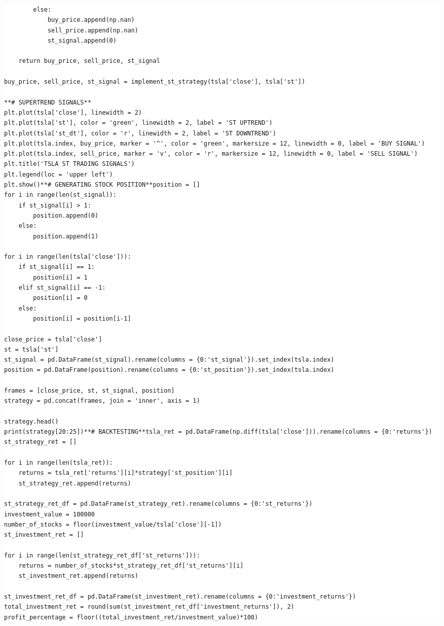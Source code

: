 ```
        else:
            buy_price.append(np.nan)
            sell_price.append(np.nan)
            st_signal.append(0)

    return buy_price, sell_price, st_signal

buy_price, sell_price, st_signal = implement_st_strategy(tsla['close'], tsla['st'])

**# SUPERTREND SIGNALS** 
plt.plot(tsla['close'], linewidth = 2)
plt.plot(tsla['st'], color = 'green', linewidth = 2, label = 'ST UPTREND')
plt.plot(tsla['st_dt'], color = 'r', linewidth = 2, label = 'ST DOWNTREND')
plt.plot(tsla.index, buy_price, marker = '^', color = 'green', markersize = 12, linewidth = 0, label = 'BUY SIGNAL')
plt.plot(tsla.index, sell_price, marker = 'v', color = 'r', markersize = 12, linewidth = 0, label = 'SELL SIGNAL')
plt.title('TSLA ST TRADING SIGNALS')
plt.legend(loc = 'upper left')
plt.show()**# GENERATING STOCK POSITION**position = []
for i in range(len(st_signal)):
    if st_signal[i] > 1:
        position.append(0)
    else:
        position.append(1)

for i in range(len(tsla['close'])):
    if st_signal[i] == 1:
        position[i] = 1
    elif st_signal[i] == -1:
        position[i] = 0
    else:
        position[i] = position[i-1]

close_price = tsla['close']
st = tsla['st']
st_signal = pd.DataFrame(st_signal).rename(columns = {0:'st_signal'}).set_index(tsla.index)
position = pd.DataFrame(position).rename(columns = {0:'st_position'}).set_index(tsla.index)

frames = [close_price, st, st_signal, position]
strategy = pd.concat(frames, join = 'inner', axis = 1)

strategy.head()
print(strategy[20:25])**# BACKTESTING**tsla_ret = pd.DataFrame(np.diff(tsla['close'])).rename(columns = {0:'returns'})
st_strategy_ret = []

for i in range(len(tsla_ret)):
    returns = tsla_ret['returns'][i]*strategy['st_position'][i]
    st_strategy_ret.append(returns)

st_strategy_ret_df = pd.DataFrame(st_strategy_ret).rename(columns = {0:'st_returns'})
investment_value = 100000
number_of_stocks = floor(investment_value/tsla['close'][-1])
st_investment_ret = []

for i in range(len(st_strategy_ret_df['st_returns'])):
    returns = number_of_stocks*st_strategy_ret_df['st_returns'][i]
    st_investment_ret.append(returns)

st_investment_ret_df = pd.DataFrame(st_investment_ret).rename(columns = {0:'investment_returns'})
total_investment_ret = round(sum(st_investment_ret_df['investment_returns']), 2)
profit_percentage = floor((total_investment_ret/investment_value)*100)
```